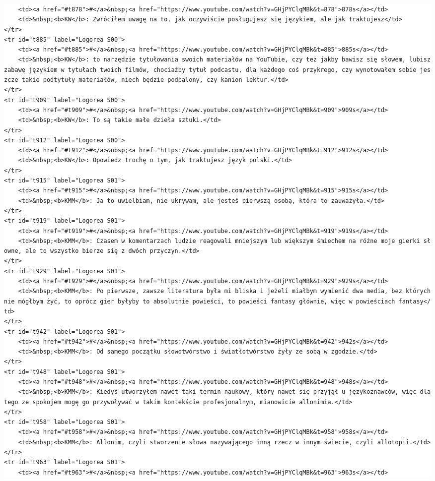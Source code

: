         <td><a href="#t878">#</a>&nbsp;<a href="https://www.youtube.com/watch?v=GHjPYClqMBk&t=878">878s</a></td>
        <td>&nbsp;<b>KW</b>: Zwróciłem uwagę na to, jak oczywiście posługujesz się językiem, ale jak traktujesz</td>
    </tr>
    <tr id="t885" label="Logorea S00">
        <td><a href="#t885">#</a>&nbsp;<a href="https://www.youtube.com/watch?v=GHjPYClqMBk&t=885">885s</a></td>
        <td>&nbsp;<b>KW</b>: to narzędzie tytułowania swoich materiałów na YouTubie, czy też jakby bawisz się słowem, lubisz zabawę językiem w tytułach twoich filmów, chociażby tytuł podcastu, dla każdego coś przykrego, czy wynotowałem sobie jeszcze takie podtytuły materiałów, niech będzie podpalony, czy kanion lektur.</td>
    </tr>
    <tr id="t909" label="Logorea S00">
        <td><a href="#t909">#</a>&nbsp;<a href="https://www.youtube.com/watch?v=GHjPYClqMBk&t=909">909s</a></td>
        <td>&nbsp;<b>KW</b>: To są takie małe dzieła sztuki.</td>
    </tr>
    <tr id="t912" label="Logorea S00">
        <td><a href="#t912">#</a>&nbsp;<a href="https://www.youtube.com/watch?v=GHjPYClqMBk&t=912">912s</a></td>
        <td>&nbsp;<b>KW</b>: Opowiedz trochę o tym, jak traktujesz język polski.</td>
    </tr>
    <tr id="t915" label="Logorea S01">
        <td><a href="#t915">#</a>&nbsp;<a href="https://www.youtube.com/watch?v=GHjPYClqMBk&t=915">915s</a></td>
        <td>&nbsp;<b>KMM</b>: Ja to uwielbiam, nie ukrywam, ale jesteś pierwszą osobą, która to zauważyła.</td>
    </tr>
    <tr id="t919" label="Logorea S01">
        <td><a href="#t919">#</a>&nbsp;<a href="https://www.youtube.com/watch?v=GHjPYClqMBk&t=919">919s</a></td>
        <td>&nbsp;<b>KMM</b>: Czasem w komentarzach ludzie reagowali mniejszym lub większym śmiechem na różne moje gierki słowne, ale to wszystko bierze się z dwóch przyczyn.</td>
    </tr>
    <tr id="t929" label="Logorea S01">
        <td><a href="#t929">#</a>&nbsp;<a href="https://www.youtube.com/watch?v=GHjPYClqMBk&t=929">929s</a></td>
        <td>&nbsp;<b>KMM</b>: Po pierwsze, zawsze literatura była mi bliska i jeżeli miałbym wymienić dwa media, bez których nie mógłbym żyć, to oprócz gier byłyby to absolutnie powieści, to powieści fantasy głównie, więc w powieściach fantasy</td>
    </tr>
    <tr id="t942" label="Logorea S01">
        <td><a href="#t942">#</a>&nbsp;<a href="https://www.youtube.com/watch?v=GHjPYClqMBk&t=942">942s</a></td>
        <td>&nbsp;<b>KMM</b>: Od samego początku słowotwórstwo i światłotwórstwo żyły ze sobą w zgodzie.</td>
    </tr>
    <tr id="t948" label="Logorea S01">
        <td><a href="#t948">#</a>&nbsp;<a href="https://www.youtube.com/watch?v=GHjPYClqMBk&t=948">948s</a></td>
        <td>&nbsp;<b>KMM</b>: Kiedyś utworzyłem nawet taki termin naukowy, który nawet się przyjął u językoznawców, więc dlatego ze spokojem mogę go przywoływać w takim kontekście profesjonalnym, mianowicie allonimia.</td>
    </tr>
    <tr id="t958" label="Logorea S01">
        <td><a href="#t958">#</a>&nbsp;<a href="https://www.youtube.com/watch?v=GHjPYClqMBk&t=958">958s</a></td>
        <td>&nbsp;<b>KMM</b>: Allonim, czyli stworzenie słowa nazywającego inną rzecz w innym świecie, czyli allotopii.</td>
    </tr>
    <tr id="t963" label="Logorea S01">
        <td><a href="#t963">#</a>&nbsp;<a href="https://www.youtube.com/watch?v=GHjPYClqMBk&t=963">963s</a></td>